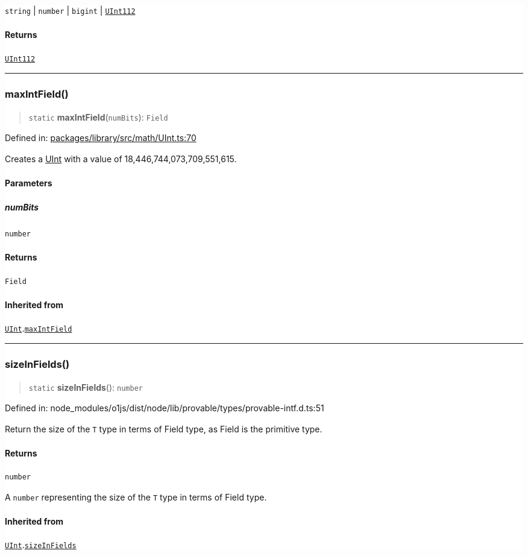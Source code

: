 `string` | `number` | `bigint` | [`UInt112`](UInt112.md)

#### Returns

[`UInt112`](UInt112.md)

***

### maxIntField()

> `static` **maxIntField**(`numBits`): `Field`

Defined in: [packages/library/src/math/UInt.ts:70](https://github.com/proto-kit/framework/blob/b953c754e500c62f01fbbd6d09adfb2f5577269d/packages/library/src/math/UInt.ts#L70)

Creates a [UInt](UInt.md) with a value of 18,446,744,073,709,551,615.

#### Parameters

##### numBits

`number`

#### Returns

`Field`

#### Inherited from

[`UInt`](UInt.md).[`maxIntField`](UInt.md#maxintfield)

***

### sizeInFields()

> `static` **sizeInFields**(): `number`

Defined in: node\_modules/o1js/dist/node/lib/provable/types/provable-intf.d.ts:51

Return the size of the `T` type in terms of Field type, as Field is the primitive type.

#### Returns

`number`

A `number` representing the size of the `T` type in terms of Field type.

#### Inherited from

[`UInt`](UInt.md).[`sizeInFields`](UInt.md#sizeinfields)
